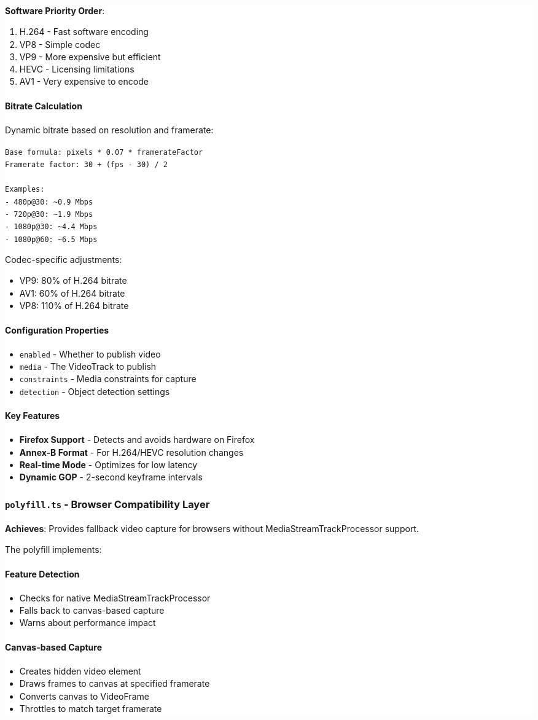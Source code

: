 **Software Priority Order**:
1. H.264 - Fast software encoding
2. VP8 - Simple codec
3. VP9 - More expensive but efficient
4. HEVC - Licensing limitations
5. AV1 - Very expensive to encode

#### **Bitrate Calculation**
Dynamic bitrate based on resolution and framerate:
```
Base formula: pixels * 0.07 * framerateFactor
Framerate factor: 30 + (fps - 30) / 2

Examples:
- 480p@30: ~0.9 Mbps
- 720p@30: ~1.9 Mbps  
- 1080p@30: ~4.4 Mbps
- 1080p@60: ~6.5 Mbps
```

Codec-specific adjustments:
- VP9: 80% of H.264 bitrate
- AV1: 60% of H.264 bitrate
- VP8: 110% of H.264 bitrate

#### **Configuration Properties**
- `enabled` - Whether to publish video
- `media` - The VideoTrack to publish
- `constraints` - Media constraints for capture
- `detection` - Object detection settings

#### **Key Features**
- **Firefox Support** - Detects and avoids hardware on Firefox
- **Annex-B Format** - For H.264/HEVC resolution changes
- **Real-time Mode** - Optimizes for low latency
- **Dynamic GOP** - 2-second keyframe intervals

### `polyfill.ts` - Browser Compatibility Layer
**Achieves**: Provides fallback video capture for browsers without MediaStreamTrackProcessor support.

The polyfill implements:

#### **Feature Detection**
- Checks for native MediaStreamTrackProcessor
- Falls back to canvas-based capture
- Warns about performance impact

#### **Canvas-based Capture**
- Creates hidden video element
- Draws frames to canvas at specified framerate
- Converts canvas to VideoFrame
- Throttles to match target framerate
